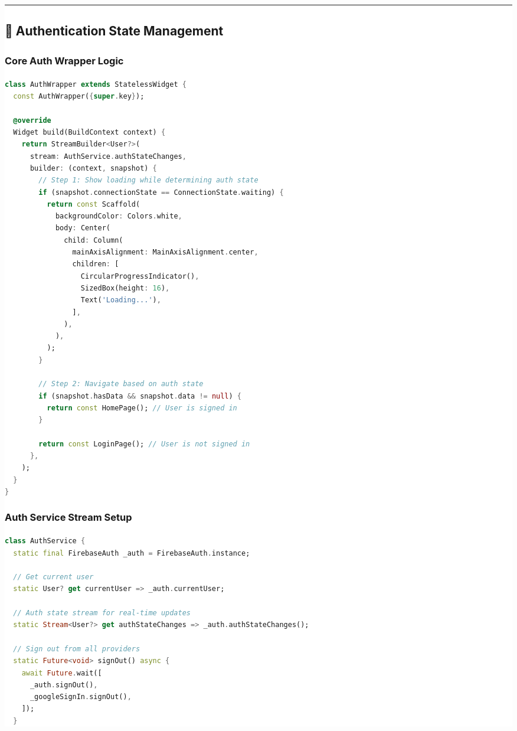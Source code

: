 ```dart
```

---

## 🔄 Authentication State Management

### Core Auth Wrapper Logic
```dart
class AuthWrapper extends StatelessWidget {
  const AuthWrapper({super.key});

  @override
  Widget build(BuildContext context) {
    return StreamBuilder<User?>(
      stream: AuthService.authStateChanges,
      builder: (context, snapshot) {
        // Step 1: Show loading while determining auth state
        if (snapshot.connectionState == ConnectionState.waiting) {
          return const Scaffold(
            backgroundColor: Colors.white,
            body: Center(
              child: Column(
                mainAxisAlignment: MainAxisAlignment.center,
                children: [
                  CircularProgressIndicator(),
                  SizedBox(height: 16),
                  Text('Loading...'),
                ],
              ),
            ),
          );
        }

        // Step 2: Navigate based on auth state
        if (snapshot.hasData && snapshot.data != null) {
          return const HomePage(); // User is signed in
        }

        return const LoginPage(); // User is not signed in
      },
    );
  }
}
```

### Auth Service Stream Setup
```dart
class AuthService {
  static final FirebaseAuth _auth = FirebaseAuth.instance;
  
  // Get current user
  static User? get currentUser => _auth.currentUser;
  
  // Auth state stream for real-time updates
  static Stream<User?> get authStateChanges => _auth.authStateChanges();
  
  // Sign out from all providers
  static Future<void> signOut() async {
    await Future.wait([
      _auth.signOut(),
      _googleSignIn.signOut(),
    ]);
  }
```